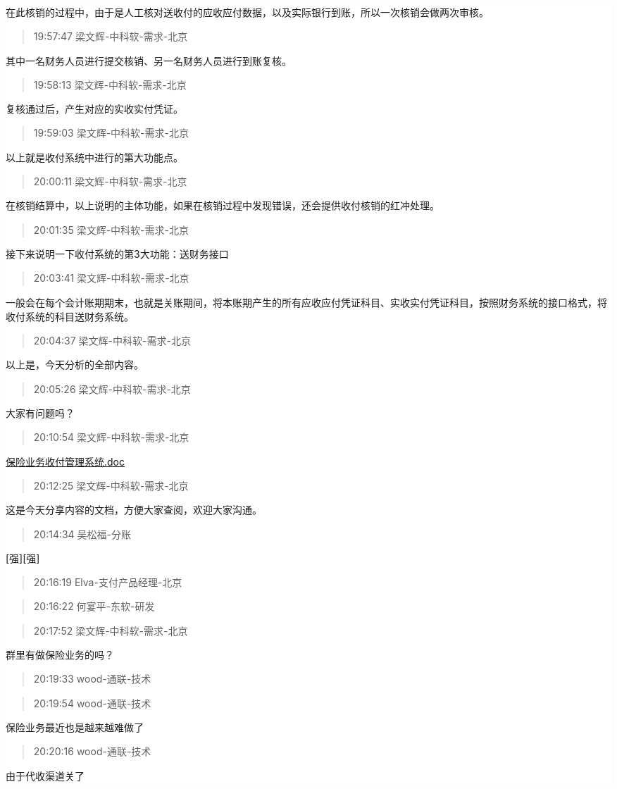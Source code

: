 在此核销的过程中，由于是人工核对送收付的应收应付数据，以及实际银行到账，所以一次核销会做两次审核。  
   
> 19:57:47  梁文辉-中科软-需求-北京  
   
其中一名财务人员进行提交核销、另一名财务人员进行到账复核。  
   
> 19:58:13  梁文辉-中科软-需求-北京  
   
复核通过后，产生对应的实收实付凭证。  
   
> 19:59:03  梁文辉-中科软-需求-北京  
   
以上就是收付系统中进行的第大功能点。  
   
> 20:00:11  梁文辉-中科软-需求-北京  
   
在核销结算中，以上说明的主体功能，如果在核销过程中发现错误，还会提供收付核销的红冲处理。  
   
> 20:01:35  梁文辉-中科软-需求-北京  
   
接下来说明一下收付系统的第3大功能：送财务接口  
   
> 20:03:41  梁文辉-中科软-需求-北京  
   
一般会在每个会计账期期末，也就是关账期间，将本账期产生的所有应收应付凭证科目、实收实付凭证科目，按照财务系统的接口格式，将收付系统的科目送财务系统。  
   
> 20:04:37  梁文辉-中科软-需求-北京  
   
以上是，今天分析的全部内容。  
   
> 20:05:26  梁文辉-中科软-需求-北京  
   
大家有问题吗？  
   
> 20:10:54  梁文辉-中科软-需求-北京  
   
[保险业务收付管理系统.doc
]()  
   
> 20:12:25  梁文辉-中科软-需求-北京  
   
这是今天分享内容的文档，方便大家查阅，欢迎大家沟通。  
   
> 20:14:34  吴松福-分账  
   
[强][强]  
   
> 20:16:19  Elva-支付产品经理-北京  
   
> 20:16:22  何宴平-东软-研发  
   
> 20:17:52  梁文辉-中科软-需求-北京  
   
群里有做保险业务的吗？  
   
> 20:19:33  wood-通联-技术  
   
> 20:19:54  wood-通联-技术  
   
保险业务最近也是越来越难做了  
   
> 20:20:16  wood-通联-技术  
   
由于代收渠道关了  
   